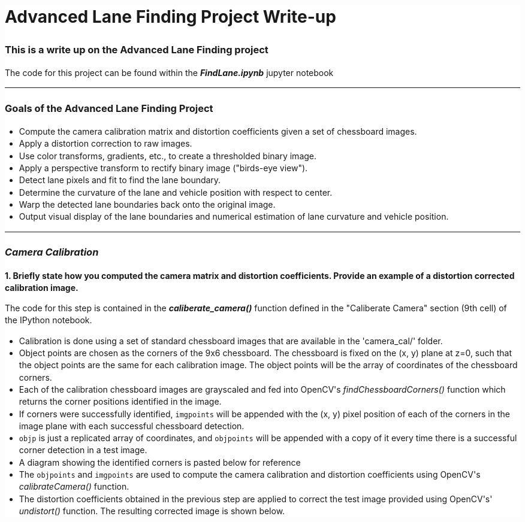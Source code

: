# **Advanced Lane Finding Project Write-up** 

### This is a write up on the Advanced Lane Finding project

The code for this project can be found within the **_FindLane.ipynb_** jupyter notebook

---

### **Goals of the Advanced Lane Finding Project**

* Compute the camera calibration matrix and distortion coefficients given a set of chessboard images.
* Apply a distortion correction to raw images.
* Use color transforms, gradients, etc., to create a thresholded binary image.
* Apply a perspective transform to rectify binary image ("birds-eye view").
* Detect lane pixels and fit to find the lane boundary.
* Determine the curvature of the lane and vehicle position with respect to center.
* Warp the detected lane boundaries back onto the original image.
* Output visual display of the lane boundaries and numerical estimation of lane curvature and vehicle position.

[//]: # (Image References)

[image1]: ./output_images/undistort_output.png "Distorted and Undistorted images"
[image2]: ./output_images/BinaryThreshold.png "Binary Threshold Image"
[image3]: ./output_images/warped_straight_lines.png "Warp Example"
[image4]: ./output_images/color_fit_lines.jpg "Fit Visual"
[image5]: ./output_images/example_output.jpg "Output"

---

### *Camera Calibration*

**1. Briefly state how you computed the camera matrix and distortion coefficients. Provide an example of a distortion corrected calibration image.**

The code for this step is contained in the **_caliberate_camera()_** function defined in the "Caliberate Camera" section (9th cell) of the IPython notebook.  

* Calibration is done using a set of standard chessboard images that are available in the 'camera_cal/' folder.
* Object points are chosen as the corners of the 9x6 chessboard.  The chessboard is fixed on the (x, y) plane at z=0, such that the object points are the same for each calibration image.  The object points will be the array of coordinates of the chessboard corners.
* Each of the calibration chessboard images are grayscaled and fed into OpenCV's _findChessboardCorners()_ function which returns the corner positions identified in the image.
* If corners were successfully identified, `imgpoints` will be appended with the (x, y) pixel position of each of the corners in the image plane with each successful chessboard detection.
* `objp` is just a replicated array of coordinates, and `objpoints` will be appended with a copy of it every time there is a successful corner detection in a test image.    
* A diagram showing the identified corners is pasted below for reference
* The `objpoints` and `imgpoints` are used to compute the camera calibration and distortion coefficients using OpenCV's  _calibrateCamera()_ function.
* The distortion coefficients obtained in the previous step are applied to correct the test image provided using OpenCV's' _undistort()_ function.  The resulting corrected image is shown below.
